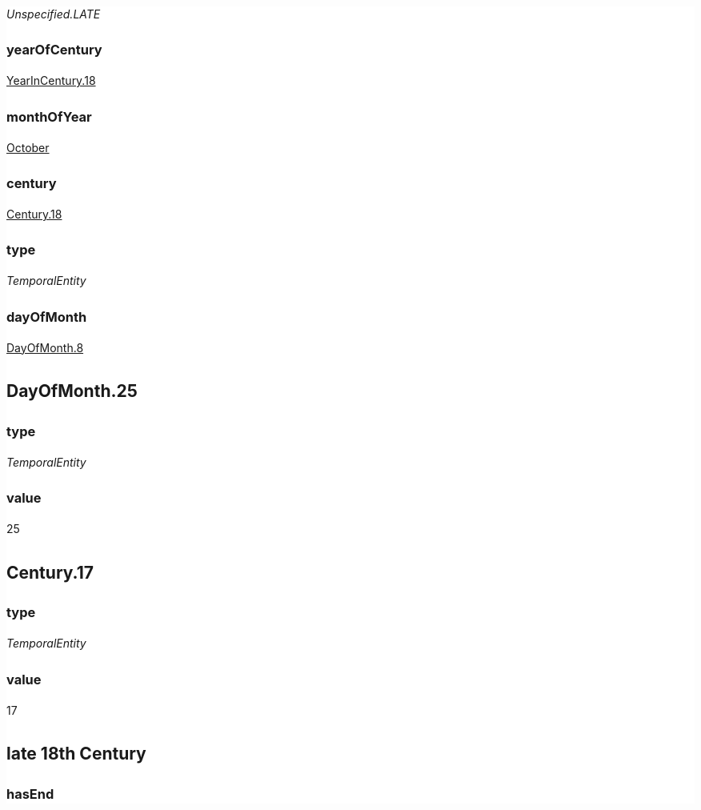 *Unspecified.LATE*

### yearOfCentury


[YearInCentury.18](#YearInCentury.18)

### monthOfYear


[October](#October)

### century


[Century.18](#Century.18)

### type


*TemporalEntity*

### dayOfMonth


[DayOfMonth.8](#DayOfMonth.8)

## DayOfMonth.25

### type


*TemporalEntity*

### value


25

## Century.17

### type


*TemporalEntity*

### value


17

## late 18th Century

### hasEnd
